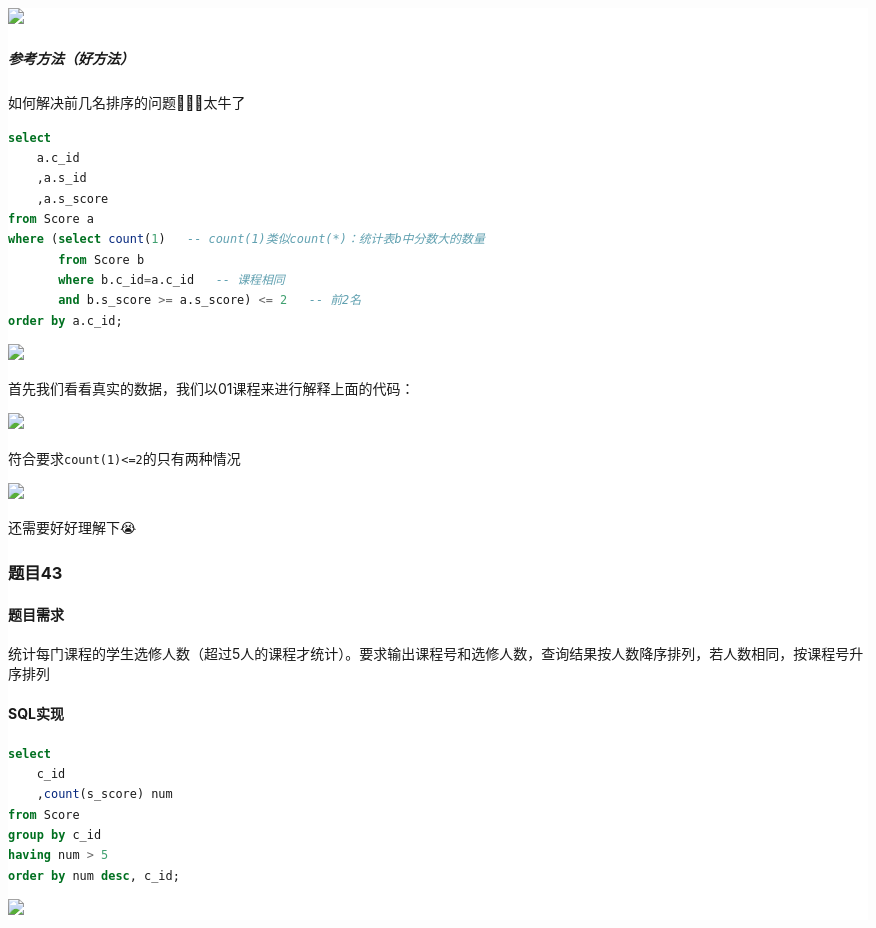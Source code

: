 ![](https://tva1.sinaimg.cn/large/0081Kckwgy1gkx9gmhjx3j30hw0di750.jpg)



##### 参考方法（好方法）

如何解决前几名排序的问题🐂🍺🚗太牛了

```sql
select 
	a.c_id
	,a.s_id
	,a.s_score
from Score a
where (select count(1)   -- count(1)类似count(*)：统计表b中分数大的数量
       from Score b 
       where b.c_id=a.c_id   -- 课程相同
       and b.s_score >= a.s_score) <= 2   -- 前2名
order by a.c_id;
```

![](https://tva1.sinaimg.cn/large/0081Kckwgy1gkx9l1mwhyj31ey0l6gns.jpg)

首先我们看看真实的数据，我们以01课程来进行解释上面的代码：

![](https://tva1.sinaimg.cn/large/0081Kckwgy1gkxogq99jpj318o0f2402.jpg)

符合要求`count(1)<=2`的只有两种情况

![](https://tva1.sinaimg.cn/large/0081Kckwgy1gkxo68apdvj30za0sqgo1.jpg)

还需要好好理解下😭



### 题目43

#### 题目需求

统计每门课程的学生选修人数（超过5人的课程才统计）。要求输出课程号和选修人数，查询结果按人数降序排列，若人数相同，按课程号升序排列

#### SQL实现

```sql
select 
	c_id
	,count(s_score) num
from Score 
group by c_id
having num > 5
order by num desc, c_id;
```

![](https://tva1.sinaimg.cn/large/0081Kckwgy1gkxpfmw48rj30n20hs3zz.jpg)


